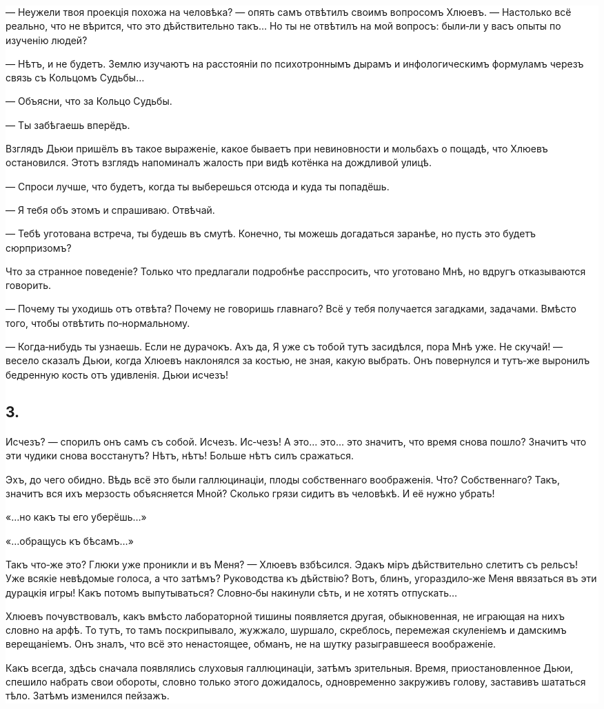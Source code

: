 — Неужели твоя проекція похожа на человѣка? — опять самъ отвѣтилъ своимъ вопросомъ Хлюевъ. — Настолько всё реально, что не вѣрится, что это дѣйствительно такъ… Но ты не отвѣтилъ на мой вопросъ: были‐ли у васъ опыты по изученію людей?

— Нѣтъ, и не будетъ. Землю изучаютъ на расстояніи по психотроннымъ дырамъ и инфологическимъ формуламъ черезъ связь съ Кольцомъ Судьбы…

— Объясни, что за Кольцо Судьбы.

— Ты забѣгаешь вперёдъ.

Взглядъ Дьюи пришёлъ въ такое выраженіе, какое бываетъ при невиновности и мольбахъ о пощадѣ, что Хлюевъ остановился. Этотъ взглядъ напоминалъ жалость при видѣ котёнка на дождливой улицѣ.

— Спроси лучше, что будетъ, когда ты выберешься отсюда и куда ты попадёшь.

— Я тебя объ этомъ и спрашиваю. Отвѣчай.

— Тебѣ уготована встреча, ты будешь въ смутѣ. Конечно, ты можешь догадаться заранѣе, но пусть это будетъ сюрпризомъ?

Что за странное поведеніе? Только что предлагали подробнѣе расспросить, что уготовано Мнѣ, но вдругъ отказываются говорить.

— Почему ты уходишь отъ отвѣта? Почему не говоришь главнаго? Всё у тебя получается загадками, задачами. Вмѣсто того, чтобы отвѣтить по‐нормальному.

— Когда‐нибудь ты узнаешь. Если не дурачокъ. Ахъ да, Я уже съ тобой тутъ засидѣлся, пора Мнѣ уже. Не скучай! — весело сказалъ Дьюи, когда Хлюевъ наклонялся за костью, не зная, какую выбрать. Онъ повернулся и тутъ‐же выронилъ бедренную кость отъ удивленія. Дьюи исчезъ!


## 3.

Исчезъ? — спорилъ онъ самъ съ собой. Исчезъ. Ис‐чезъ! А это… это… это значитъ, что время снова пошло? Значитъ что эти чудики снова восстанутъ? Нѣтъ, нѣтъ! Больше нѣтъ силъ сражаться.

Эхъ, до чего обидно. Вѣдь всё это были галлюцинаціи, плоды собственнаго воображенія. Что? Собственнаго? Такъ, значитъ вся ихъ мерзость объясняется Мной? Сколько грязи сидитъ въ человѣкѣ. И её нужно убрать!

«…но какъ ты его уберёшь…»

«…обращусь къ бѣсамъ…»

Такъ что‐же это? Глюки уже проникли и въ Меня? — Хлюевъ взбѣсился. Эдакъ міръ дѣйствительно слетитъ съ рельсъ! Уже всякіе невѣдомые голоса, а что затѣмъ? Руководства къ дѣйствію? Вотъ, блинъ, угораздило‐же Меня ввязаться въ эти дурацкія игры! Какъ потомъ выпутываться? Словно‐бы накинули сѣть, и не хотятъ отпускать…

Хлюевъ почувствовалъ, какъ вмѣсто лабораторной тишины появляется другая, обыкновенная, не играющая на нихъ словно на арфѣ. То тутъ, то тамъ поскрипывало, жужжало, шуршало, скреблось, перемежая скуленіемъ и дамскимъ верещаніемъ. Онъ зналъ, что всё это ненастоящее, обманъ, не на шутку разыгравшееся воображеніе.

Какъ всегда, здѣсь сначала появлялись слуховыя галлюцинаціи, затѣмъ зрительныя. Время, приостановленное Дьюи, спешило набрать свои обороты, словно только этого дожидалось, одновременно закруживъ голову, заставивъ шататься тѣло. Затѣмъ изменился пейзажъ.
